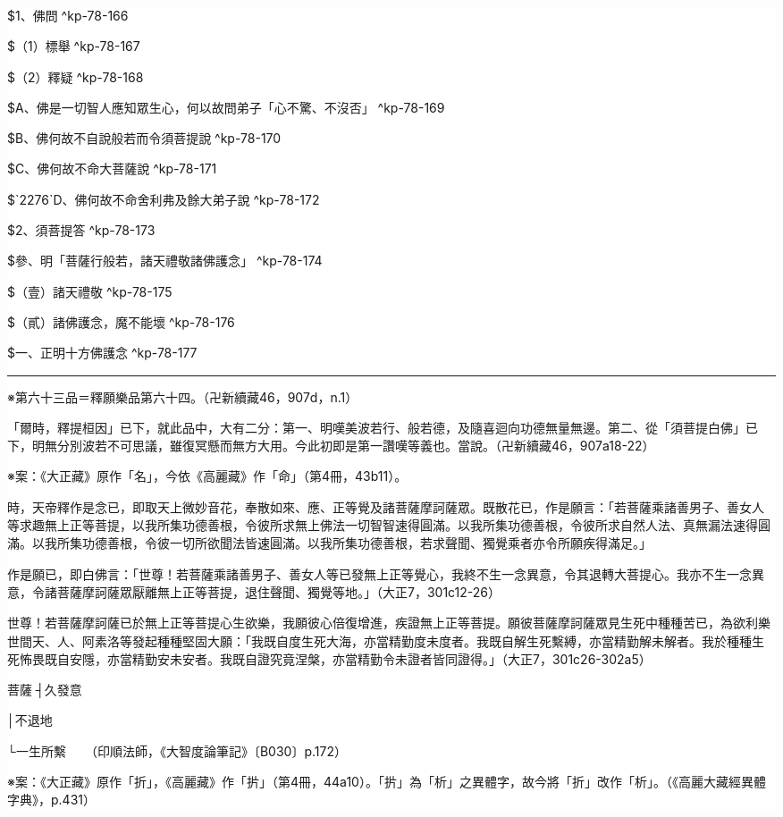 $1、佛問 ^kp-78-166

$（1）標舉 ^kp-78-167

$（2）釋疑 ^kp-78-168

$A、佛是一切智人應知眾生心，何以故問弟子「心不驚、不沒否」 ^kp-78-169

$B、佛何故不自說般若而令須菩提說 ^kp-78-170

$C、佛何故不命大菩薩說 ^kp-78-171

$\`2276\`D、佛何故不命舍利弗及餘大弟子說 ^kp-78-172

$2、須菩提答 ^kp-78-173

$參、明「菩薩行般若，諸天禮敬諸佛護念」 ^kp-78-174

$（壹）諸天禮敬 ^kp-78-175

$（貳）諸佛護念，魔不能壞 ^kp-78-176

$一、正明十方佛護念 ^kp-78-177

---

[^1]: 《大智度論疏》卷24：「第六十三品^※^者，名為〈願樂品〉。所以次〈等學品〉後明此品者，上品明菩薩具於生法二忍，內德既充，外為世間人天所樂，及為一切眾聖愛念。此品之生，正以於此。故次〈等學品〉後，明〈願樂品〉。論將欲釋，故舉之云第六十三品釋論也。」（卍新續藏46，907a13-17）

※第六十三品＝釋願樂品第六十四。（卍新續藏46，907d，n.1）

[^2]: （大智......八）十六字＝（大智度論卷第七十八釋淨願品第六十四（經作願樂隨喜品）二十四字【明】，＝（大智度論卷第七十八釋淨願品第六十四（訖第六十五品））二十三字【宋】【元】，＝（大智度論釋卷第七十八釋第六十四品訖第六十五品願行品）二十五字【宮】，＝（摩訶般若波羅蜜品第六十三願樂品卷第七十九）二十字【石】。（大正25，607d，n.13）

[^3]: 《大智度論疏》卷24：

「爾時，釋提桓因」已下，就此品中，大有二分：第一、明嘆美波若行、般若德，及隨喜迴向功德無量無邊。第二、從「須菩提白佛」已下，明無分別波若不可思議，雖復冥懸而無方大用。今此初即是第一讚嘆等義也。當說。（卍新續藏46，907a18-22）

[^4]: 《大般若波羅蜜多經》卷456〈63
無分別品〉：「若諸有情聞說一切智智名字心生信解，尚為獲得人中善利及得世間最勝壽命^※^，況發無上正等覺心，或常聽聞如是般若波羅蜜多甚深經典！若諸有情能發無上正等覺心，聽聞般若波羅蜜多甚深經典，諸餘有情皆應願樂，所獲功德世間天、人、阿素洛等不能及故。」（大正7，301c5-12）

※案：《大正藏》原作「名」，今依《高麗藏》作「命」（第4冊，43b11）。

[^5]: 《一切經音義》卷25：「曼陀羅花（此云圓花也。摩訶曼陀，大圓花也。亦名適意，大適意也）」（大正54，465b7）

[^6]: 〔種〕－【宋】。（大正25，608d，n.1）

[^7]: 《大般若波羅蜜多經》卷456〈63 無分別品〉：

時，天帝釋作是念已，即取天上微妙音花，奉散如來、應、正等覺及諸菩薩摩訶薩眾。既散花已，作是願言：「若菩薩乘諸善男子、善女人等求趣無上正等菩提，以我所集功德善根，令彼所求無上佛法一切智智速得圓滿。以我所集功德善根，令彼所求自然人法、真無漏法速得圓滿。以我所集功德善根，令彼一切所欲聞法皆速圓滿。以我所集功德善根，若求聲聞、獨覺乘者亦令所願疾得滿足。」

作是願已，即白佛言：「世尊！若菩薩乘諸善男子、善女人等已發無上正等覺心，我終不生一念異意，令其退轉大菩提心。我亦不生一念異意，令諸菩薩摩訶薩眾厭離無上正等菩提，退住聲聞、獨覺等地。」（大正7，301c12-26）

[^8]: 《大般若波羅蜜多經》卷456〈63 無分別品〉：

世尊！若菩薩摩訶薩已於無上正等菩提心生欲樂，我願彼心倍復增進，疾證無上正等菩提。願彼菩薩摩訶薩眾見生死中種種苦已，為欲利樂世間天、人、阿素洛等發起種種堅固大願：「我既自度生死大海，亦當精勤度未度者。我既自解生死繫縛，亦當精勤解未解者。我於種種生死怖畏既自安隱，亦當精勤安未安者。我既自證究竟涅槃，亦當精勤令未證者皆同證得。」（大正7，301c26-302a5）

[^9]: 《大般若波羅蜜多經》卷456〈63
無分別品〉：「世尊！若善男子、善女人等，於初發心菩薩摩訶薩功德善根起隨喜心，得幾許福？」（大正7，302a5-7）

[^10]: ┌初發意

菩薩 ┤久發意

│不退地

└一生所繫　　（印順法師，《大智度論筆記》〔B030〕p.172）

[^11]: 〔心〕－【宋】【元】【明】【宮】。（大正25，608d，n.3）

[^12]: 渧＝滴【宋】【元】【明】【宮】＊。（大正25，608d，n.4）

[^13]: 《大般若波羅蜜多經》卷456〈63
無分別品〉：「憍尸迦！假使三千大千世界為一大海，有取一毛析^※^為百分，持一分端霑大海水可知渧數，此善男子、善女人等，隨喜俱心所生福德不可知量。」（大正7，302a15-19）

※案：《大正藏》原作「折」，《高麗藏》作「扸」（第4冊，44a10）。「扸」為「析」之異體字，故今將「折」改作「析」。（《高麗大藏經異體字典》，p.431）


[^14]: 發＋（隨喜）【元】【明】。（大正25，608d，n.5）
[^15]: 《大般若波羅蜜多經》卷456〈63 無分別品〉：
[^16]: 薩＋（心）【石】。（大正25，608d，n.6）
[^17]: 不隨惡＝無不隨【宋】【宮】。（大正25，608d，n.7）
[^18]: 界＝國【元】【明】【石】。（大正25，608d，n.8）
[^19]: 《大般若波羅蜜多經》卷456〈63
[^20]: 初發意似即初地。（印順法師，《大智度論筆記》［E023］p.321）
[^21]: 薩＋（摩訶薩）【石】。（大正25，608d，n.10）
[^22]: 〔已〕－【宋】【宮】。（大正25，608d，n.11）
[^23]: 《大般若波羅蜜多經》卷456〈63
[^24]: （1）（以）＋心【石】。（大正25，608d，n.12）
[^25]: （1）《放光般若經》卷15〈65
[^26]: 《大品經義疏》卷9：
[^27]: 《大智度論疏》卷24：
[^28]: 《大般若波羅蜜多經》卷456〈63 無分別品〉：
[^29]: 《大品經義疏》卷9〈64 淨願品〉：
[^30]: 《大般若波羅蜜多經》卷456〈63 無分別品〉：
[^31]: 《大品經義疏》卷9〈64 淨願品〉：
[^32]: 《大般若波羅蜜多經》卷456〈63 無分別品〉：
[^33]: 《大品經義疏》卷9〈64 淨願品〉：
[^34]: 《大般若波羅蜜多經》卷456〈63 無分別品〉：
[^35]: 《大般若波羅蜜多經》卷456〈63
[^36]: 《大智度論疏》卷24：
[^37]: 《大般若波羅蜜多經》卷456〈63
[^38]: 《大智度論疏》卷24：
[^39]: 《大般若波羅蜜多經》卷456〈63
[^40]: 《大智度論疏》卷24：
[^41]: 《大般若波羅蜜多經》卷456〈63 無分別品〉：
[^42]: 《大般若波羅蜜多經》卷456〈63 無分別品〉：
[^43]: 《大般若波羅蜜多經》卷456〈63
[^44]: 〔深〕－【宋】【宮】。（大正25，609d，n.1）
[^45]: 去：2.距離，離開。（《漢語大詞典》（二），p.832）
[^46]: 《大般若波羅蜜多經》卷456〈63 無分別品〉：
[^47]: 《大智度論疏》卷24：
[^48]: 〔亦〕－【宋】【元】【明】【宮】。（大正25，609d，n.2）
[^49]: 《大般若波羅蜜多經》卷456〈63 無分別品〉：
[^50]: 《大般若波羅蜜多經》卷456〈63 無分別品〉：
[^51]: 《大智度論疏》卷24：
[^52]: 無憎無愛＝無愛無憎【石】。（大正25，609d，n.3）
[^53]: 《大般若波羅蜜多經》卷456〈63
[^54]: 《大智度論疏》卷24：
[^55]: 《大般若波羅蜜多經》卷456〈63 無分別品〉：
[^56]: 〔若〕－【宋】【元】【明】【宮】。（大正25，609d，n.4）
[^57]: 〔羊〕－【宋】【元】【明】【宮】。（大正25，609d，n.5）
[^58]: 是＋（牛馬）【元】【明】。（大正25，609d，n.6）
[^59]: （1）《大般若波羅蜜多經》卷456〈63
[^60]: 《大般若波羅蜜多經》卷456〈63 無分別品〉：
[^61]: （乃至）＋佛【石】。（大正25，609d，n.7）
[^62]: 《大般若波羅蜜多經》卷456〈63 無分別品〉：
[^63]: 《大般若波羅蜜多經》卷456〈63 無分別品〉：
[^64]: 如＝諸【宋】【元】【明】【宮】。（大正25，609d，n.8）
[^65]: 《大般若波羅蜜多經》卷456〈63
[^66]: （1）《正觀》（6），p.193：《大智度論》卷28〈1
[^67]: 參見《大寶積經》卷112〈43
[^68]: 空＝蜜【宋】【元】【明】【宮】。（大正25，609d，n.10）
[^69]: ┌密^※^發心
[^70]: 將（ㄐㄧㄤ）：9.帶領。（《漢語大詞典》（七），p.805）
[^71]: 負：1.以背載物。（《漢語大詞典》（十），p.62）
[^72]: 覆：15.重複。（《漢語大詞典》（八），p.765）
[^73]: 老耄（ㄇㄠˋ）：七、八十歲的老人。亦指衰老。（《漢語大詞典》（八），p.616）
[^74]: 方始：副詞。猶才，方才。（《漢語大詞典》（六），p.1561）
[^75]: 已：10.隨後，旋即。11.又。（《漢語大詞典》（四），p.70）
[^76]: 欲＝以【宮】。（大正25，610d，n.1）
[^77]: 未便：1.沒有立即。（《漢語大詞典》（四），p.689）
[^78]: 懸遠：相距很遠。（《漢語大詞典》（七），p.780）
[^79]: 《大智度論疏》卷24：
[^80]: 《大品經義疏》卷9：
[^81]: 〔義〕－【宮】。（大正25，610d，n.2）
[^82]: （1）《大智度論疏》卷24：
[^83]: ┌小乘人言───補處菩薩不及沙彌得無量律儀者
[^84]: 〔聖〕－【宋】【元】【明】【宮】。（大正25，610d，n.3）
[^85]: ┌壽命
[^86]: 文＝曼【宋】【元】【明】【宮】。（大正25，610d，n.4）
[^87]: 言＝故【宋】【元】【明】【宮】。（大正25，610d，n.5）
[^88]: 等度＝度等【宋】【元】【明】【宮】。（大正25，610d，n.6）
[^89]: 邊＋（福）【石】。（大正25，610d，n.7）
[^90]: 轉：16.翻，成倍的增加。25.副詞。漸漸；更加。（《漢語大詞典》（九），p.1314）
[^91]: 〔諸〕－【宋】【元】【明】【宮】。（大正25，610d，n.9）
[^92]: 〔一〕－【宋】【宮】。（大正25，610d，n.10）
[^93]: 不：不一不二。（印順法師，《大智度論筆記》〔E010〕p.303）
[^94]: （1）央＝鞅【石】。（大正25，610d，n.11）
[^95]: 《大智度論疏》卷24：
[^96]: 參見《大智度論》卷78〈64 願樂品〉（大正25，610c7-9）。
[^97]: 不＋（也）【元】【明】。（大正25，610d，n.12）
[^98]: 幻亦無實。（印順法師，《大智度論筆記》〔E023〕p.321）
[^99]: 畢竟空：離有離無。（印順法師，《大智度論筆記》〔E016〕p.313）
[^100]: 〔言〕－【宋】【宮】。（大正25，611d，n.1）
[^101]: 《大智度論疏》卷24：
[^102]: 法＝寶【宮】。（大正25，611d，n.2）
[^103]: 得＝為【宋】【元】【明】【宮】。（大正25，611d，n.3）
[^104]: 有人聞難發心──為 說 難┬是名菩薩無所得行
[^105]: 般若雖空，能有所作。（印順法師，《大智度論筆記》［E023］p.321）
[^106]: 《正觀》（6），p.194：《大智度論》卷11（大正25，139a24-140a20）、卷12（大正25，147b4-150a25）
[^107]: 〔世〕－【宋】【宮】。（大正25，611d，n.4）
[^108]: ┌一、世諦差別，勝義無差別
[^109]: 乃至＝及【元】【明】。（大正25，611d，n.5）
[^110]: 《大智度論疏》卷24：
[^111]: 《大智度論疏》卷24：
[^112]: 〔果〕－【石】。（大正25，611d，n.6）
[^113]: 〔果〕－【宮】，果＋（報）【石】。（大正25，611d，n.7）
[^114]: 無為：賢聖忍此而有差別。（印順法師，《大智度論筆記》〔E005〕p.295）
[^115]: 〔法〕－【宮】。（大正25，611d，n.8）
[^116]: 《大智度論疏》卷24：
[^117]: 參見《雜阿含經》卷12（293經）：「甚深處，所謂緣起；倍復甚深難見，所謂一切取離、愛盡、無欲、寂滅、涅槃。」（大正2，83c13-15）
[^118]: （1）〔昧〕－【宋】【元】【明】【宮】【石】。（大正25，611d，n.9）
[^119]: 《大智度論疏》卷24：「第六十四品^※1^者，名為〈稱揚品〉。何故次〈願樂品〉^※2^後，明於此品？上明菩薩脩平等行，具生法二忍故，為一切眾生愛樂；今次明為諸天人所敬，眾聖嘆美故，次明此品。論將次釋，故云第六十四品釋論也。」（卍新續藏46，908b3-6）
[^120]: （大智......五）十二字＝（大智論釋度空品第六十五上）十二字【宋】，＝（大智論釋度空品第六十五品上）十三字【宮】，＝（大智度論釋稱揚品第六十五上）十三字【元】，＝（釋度空品第六十五之上）十字【明】，＝（摩訶般若波羅品第六十四稱揚品）十四字【石】。（大正25，612d，n.2）
[^121]: 《大智度論疏》卷24：
[^122]: 《大般若波羅蜜多經》卷456〈64 堅非堅品〉：
[^123]: 〔為〕－【元】【明】。（大正25，612d，n.3）
[^124]: 實＋（法）【元】【明】。（大正25，612d，n.4）
[^125]: 《大般若波羅蜜多經》卷456〈64 堅非堅品〉：
[^126]: 《大般若波羅蜜多經》卷456〈64 堅非堅品〉：
[^127]: 〔誓〕－【宋】【元】【明】【宮】。（大正25，612d，n.6）
[^128]: 《大般若波羅蜜多經》卷456〈64 堅非堅品〉：
[^129]: 《大智度論疏》卷24：
[^130]: 《大般若波羅蜜多經》卷456〈64
[^131]: 《大智度論疏》卷24：
[^132]: 《大般若波羅蜜多經》卷457〈64 堅非堅品〉：
[^133]: （諸）＋天【石】。（大正25，612d，n.7）
[^134]: 天＋（四）【宋】【明】【宮】。（大正25，612d，n.8）
[^135]: 薩＋（摩訶薩）【宋】【元】【明】【宮】【石】。（大正25，612d，n.10）
[^136]: 世界＝國土【石】。（大正25，612d，n.2-1）
[^137]: 復＋（變）【石】。（大正25，612d，n.11）
[^138]: 審：5.真實。（《漢語大詞典》（三），p.1628）
[^139]: 二諦：世諦說實，真諦非實非不實。（印順法師，《大智度論筆記》［E002］p.286）
[^140]: 案：經說「作是念」，論云「歡喜言」。
[^141]: 應＋（作）【石】。（大正25，612d，n.14）
[^142]: 亦＋（空）【宋】【元】【明】。（大正25，612d，n.15）
[^143]: 《大智度論疏》卷24：
[^144]: 處＝虛【石】。（大正25，613d，n.1）
[^145]: 說＋（法）【石】。（大正25，613d，n.2）
[^146]: 漏＝滿【元】【明】。（大正25，613d，n.3）
[^147]: 《正觀》（6），p.194：《大智度論》卷53（大正25，440a22-b8）、卷40（大正25，356a14-24）、卷41（大正25，357c-358a）、卷11（大正25，136c23-137a21）。
[^148]: 〔驚不應〕－【石】。（大正25，613d，n.5）
[^149]: （天）＋帝【宋】【元】【明】【宮】。（大正25，613d，n.7）
[^150]: 《正觀》（6），p.194：參見《大智度論》卷37（大正25，332c29-333a12）、卷30（大正25，282c-283c）。